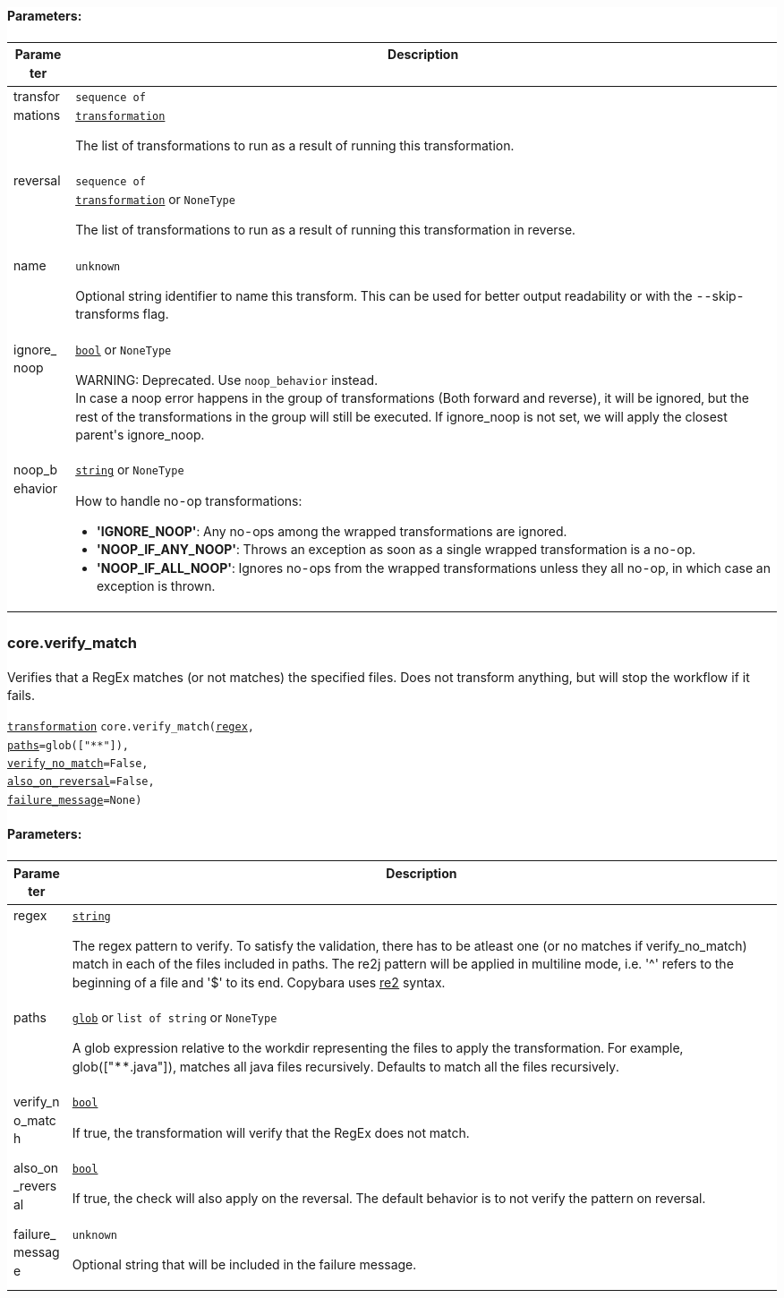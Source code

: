 
<h4 id="parameters.core.transform">Parameters:</h4>

Parameter | Description
--------- | -----------
<span id=core.transform.transformations href=#core.transform.transformations>transformations</span> | <code>sequence of <a href="#transformation">transformation</a></code><br><p>The list of transformations to run as a result of running this transformation.</p>
<span id=core.transform.reversal href=#core.transform.reversal>reversal</span> | <code>sequence of <a href="#transformation">transformation</a></code> or <code>NoneType</code><br><p>The list of transformations to run as a result of running this transformation in reverse.</p>
<span id=core.transform.name href=#core.transform.name>name</span> | <code>unknown</code><br><p>Optional string identifier to name this transform. This can be used for better output readability or with the --skip-transforms flag.</p>
<span id=core.transform.ignore_noop href=#core.transform.ignore_noop>ignore_noop</span> | <code><a href="#bool">bool</a></code> or <code>NoneType</code><br><p>WARNING: Deprecated. Use `noop_behavior` instead.<br>In case a noop error happens in the group of transformations (Both forward and reverse), it will be ignored, but the rest of the transformations in the group will still be executed. If ignore_noop is not set, we will apply the closest parent's ignore_noop.</p>
<span id=core.transform.noop_behavior href=#core.transform.noop_behavior>noop_behavior</span> | <code><a href="#string">string</a></code> or <code>NoneType</code><br><p>How to handle no-op transformations:<br><ul> <li><b>'IGNORE_NOOP'</b>: Any no-ops among the wrapped transformations are ignored.</li> <li><b>'NOOP_IF_ANY_NOOP'</b>: Throws an exception as soon as a single wrapped transformation is a no-op.</li> <li><b>'NOOP_IF_ALL_NOOP'</b>: Ignores no-ops from the wrapped transformations unless they all no-op, in which case an exception is thrown.</li></ul></p>

<a id="core.verify_match" aria-hidden="true"></a>
### core.verify_match

Verifies that a RegEx matches (or not matches) the specified files. Does not transform anything, but will stop the workflow if it fails.

<code><a href="#transformation">transformation</a></code> <code>core.verify_match(<a href=#core.verify_match.regex>regex</a>, <a href=#core.verify_match.paths>paths</a>=glob(["**"]), <a href=#core.verify_match.verify_no_match>verify_no_match</a>=False, <a href=#core.verify_match.also_on_reversal>also_on_reversal</a>=False, <a href=#core.verify_match.failure_message>failure_message</a>=None)</code>


<h4 id="parameters.core.verify_match">Parameters:</h4>

Parameter | Description
--------- | -----------
<span id=core.verify_match.regex href=#core.verify_match.regex>regex</span> | <code><a href="#string">string</a></code><br><p>The regex pattern to verify. To satisfy the validation, there has to be atleast one (or no matches if verify_no_match) match in each of the files included in paths. The re2j pattern will be applied in multiline mode, i.e. '^' refers to the beginning of a file and '$' to its end. Copybara uses [re2](https://github.com/google/re2/wiki/Syntax) syntax.</p>
<span id=core.verify_match.paths href=#core.verify_match.paths>paths</span> | <code><a href="#glob">glob</a></code> or <code>list of string</code> or <code>NoneType</code><br><p>A glob expression relative to the workdir representing the files to apply the transformation. For example, glob(["**.java"]), matches all java files recursively. Defaults to match all the files recursively.</p>
<span id=core.verify_match.verify_no_match href=#core.verify_match.verify_no_match>verify_no_match</span> | <code><a href="#bool">bool</a></code><br><p>If true, the transformation will verify that the RegEx does not match.</p>
<span id=core.verify_match.also_on_reversal href=#core.verify_match.also_on_reversal>also_on_reversal</span> | <code><a href="#bool">bool</a></code><br><p>If true, the check will also apply on the reversal. The default behavior is to not verify the pattern on reversal.</p>
<span id=core.verify_match.failure_message href=#core.verify_match.failure_message>failure_message</span> | <code>unknown</code><br><p>Optional string that will be included in the failure message.</p>
